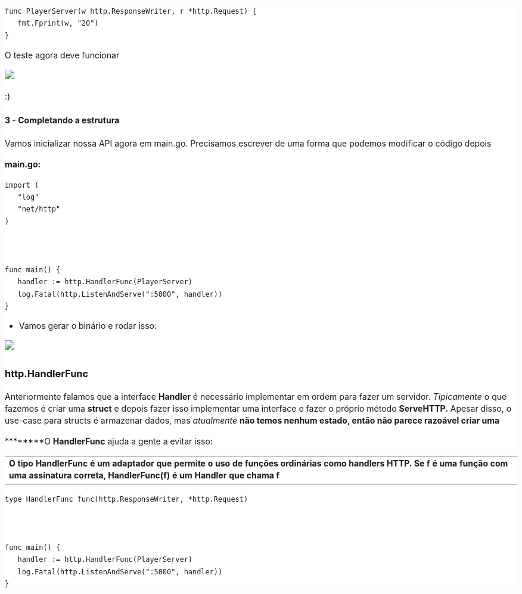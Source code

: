 

    func PlayerServer(w http.ResponseWriter, r *http.Request) {
       fmt.Fprint(w, "20")
    }

O teste agora deve funcionar

![](https://lh7-us.googleusercontent.com/lKRdA_-mTO9t7dYgXrICftYMb0ApOQcNLyobp1sA7Im6anuYHhm4n-ecKtS4kdNB8yQxlz6HTCOgAnuL2QKJmaXw9-jjuGWxw-ss8fi5cD5JKRBL5iQ5WnzaIeanwOomb0mbzqVeJDxiUTtog2t59YY)

:) 


#### 3 - Completando a estrutura

Vamos inicializar nossa API agora em main.go. Precisamos escrever de uma forma que podemos modificar o código depois

**main.go:**

    import (
       "log"
       "net/http"
    )



    func main() {
       handler := http.HandlerFunc(PlayerServer)
       log.Fatal(http.ListenAndServe(":5000", handler))
    }

- Vamos gerar o binário e rodar isso:

![](https://lh7-us.googleusercontent.com/VELY1j7mK0N9uw3GPJ48jg89oXA3Sb5iq0kJSj5S60dWkyXxGyqs6icH5RNbLcOret-hS5yJRN3MT5N5-C8BCMsUAptlWCRu90ldJoqEe19z5TZ5gWJLPxEcSyj7XqNh6YQDbgdt6wk3lZoqA--kS0Y)


### http.HandlerFunc

Anteriormente falamos que a interface **Handler** é necessário implementar em ordem para fazer um servidor. _Tipicamente_ o que fazemos é criar uma **struct** e depois fazer isso implementar uma interface e fazer o próprio método **ServeHTTP.** Apesar disso, o use-case para structs é armazenar dados, mas _atualmente_ **não temos nenhum estado, então não parece razoável criar uma**

********O **HandlerFunc** ajuda a gente a evitar isso:

|                                                                                                                                                                                         |
| --------------------------------------------------------------------------------------------------------------------------------------------------------------------------------------- |
| **O tipo HandlerFunc é um adaptador que permite o uso de funções ordinárias como handlers HTTP. Se f é uma função com uma assinatura correta, HandlerFunc(f) é um Handler que chama f** |

    type HandlerFunc func(http.ResponseWriter, *http.Request)



    func main() {
       handler := http.HandlerFunc(PlayerServer)
       log.Fatal(http.ListenAndServe(":5000", handler))
    }
